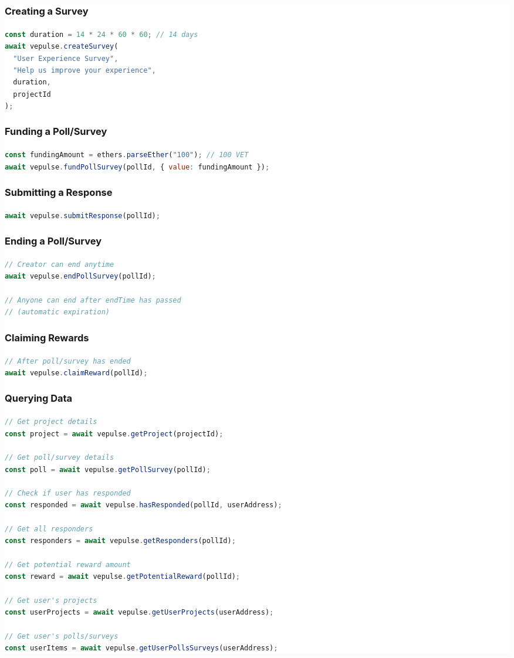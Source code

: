 ### Creating a Survey

```javascript
const duration = 14 * 24 * 60 * 60; // 14 days
await vepulse.createSurvey(
  "User Experience Survey",
  "Help us improve your experience",
  duration,
  projectId
);
```

### Funding a Poll/Survey

```javascript
const fundingAmount = ethers.parseEther("100"); // 100 VET
await vepulse.fundPollSurvey(pollId, { value: fundingAmount });
```

### Submitting a Response

```javascript
await vepulse.submitResponse(pollId);
```

### Ending a Poll/Survey

```javascript
// Creator can end anytime
await vepulse.endPollSurvey(pollId);

// Anyone can end after endTime has passed
// (automatic expiration)
```

### Claiming Rewards

```javascript
// After poll/survey has ended
await vepulse.claimReward(pollId);
```

### Querying Data

```javascript
// Get project details
const project = await vepulse.getProject(projectId);

// Get poll/survey details
const poll = await vepulse.getPollSurvey(pollId);

// Check if user has responded
const responded = await vepulse.hasResponded(pollId, userAddress);

// Get all responders
const responders = await vepulse.getResponders(pollId);

// Get potential reward amount
const reward = await vepulse.getPotentialReward(pollId);

// Get user's projects
const userProjects = await vepulse.getUserProjects(userAddress);

// Get user's polls/surveys
const userItems = await vepulse.getUserPollsSurveys(userAddress);
```
